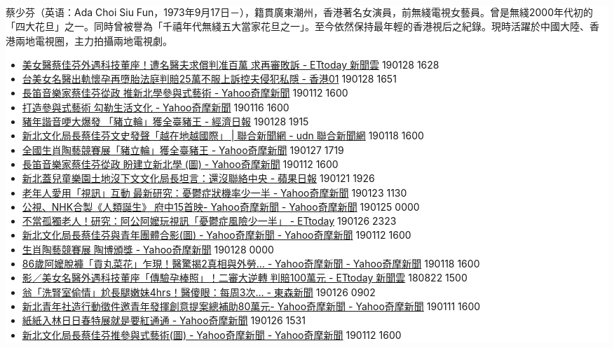 蔡少芬（英语：Ada Choi Siu Fun，1973年9月17日－），籍貫廣東潮州，香港著名女演員，前無綫電視女藝員。曾是無綫2000年代初的「四大花旦」之一。同時曾被譽為「千禧年代無綫五大當家花旦之一」。至今依然保持最年輕的香港視后之紀錄。現時活躍於中國大陸、香港兩地電視圈，主力拍攝兩地電視劇。
- [美女醫蔡佳芬外遇科技董座！遭名醫夫求償判准百萬 求再審敗訴 - ETtoday 新聞雲](https://www.ettoday.net/news/20190128/1367833.htm "美女醫蔡佳芬外遇科技董座！遭名醫夫求償判准百萬 求再審敗訴 - ETtoday 新聞雲") 190128 1628
- [台美女名醫出軌懷孕再墮胎法庭判賠25萬不服上訴控夫侵犯私隱 - 香港01](https://www.hk01.com/%E5%8F%B0%E7%81%A3%E6%96%B0%E8%81%9E/288566/%E5%8F%B0%E7%BE%8E%E5%A5%B3%E5%90%8D%E9%86%AB%E5%87%BA%E8%BB%8C%E6%87%B7%E5%AD%95%E5%86%8D%E5%A2%AE%E8%83%8E-%E6%B3%95%E5%BA%AD%E5%88%A4%E8%B3%A025%E8%90%AC-%E4%B8%8D%E6%9C%8D%E4%B8%8A%E8%A8%B4%E6%8E%A7%E5%A4%AB%E4%BE%B5%E7%8A%AF%E7%A7%81%E9%9A%B1 "台美女名醫出軌懷孕再墮胎法庭判賠25萬不服上訴控夫侵犯私隱 - 香港01") 190128 1651
- [長笛音樂家蔡佳芬從政 推新北學參與式藝術 - Yahoo奇摩新聞](https://tw.news.yahoo.com/%E9%95%B7%E7%AC%9B%E9%9F%B3%E6%A8%82%E5%AE%B6%E8%94%A1%E4%BD%B3%E8%8A%AC%E5%BE%9E%E6%94%BF-%E6%8E%A8%E6%96%B0%E5%8C%97%E5%AD%B8%E5%8F%83%E8%88%87%E5%BC%8F%E8%97%9D%E8%A1%93-103948523.html "長笛音樂家蔡佳芬從政 推新北學參與式藝術 - Yahoo奇摩新聞") 190112 1600
- [打造參與式藝術 勾勒生活文化 - Yahoo奇摩新聞](https://tw.news.yahoo.com/%E6%89%93%E9%80%A0%E5%8F%83%E8%88%87%E5%BC%8F%E8%97%9D%E8%A1%93-%E5%8B%BE%E5%8B%92%E7%94%9F%E6%B4%BB%E6%96%87%E5%8C%96-215013039.html "打造參與式藝術 勾勒生活文化 - Yahoo奇摩新聞") 190116 1600
- [豬年諧音哽大爆發 「豬立輪」獲全臺豬王 - 經濟日報](https://money.udn.com/money/story/5637/3619486 "豬年諧音哽大爆發 「豬立輪」獲全臺豬王 - 經濟日報") 190128 1915
- [新北文化局長蔡佳芬文史發聲「越在地越國際」 | 聯合新聞網 - udn 聯合新聞網](https://udn.com/news/story/11322/3600031 "新北文化局長蔡佳芬文史發聲「越在地越國際」 | 聯合新聞網 - udn 聯合新聞網") 190118 1600
- [全國生肖陶藝競賽展「豬立輪」獲全臺豬王 - Yahoo奇摩新聞](https://tw.news.yahoo.com/%E5%85%A8%E5%9C%8B%E7%94%9F%E8%82%96%E9%99%B6%E8%97%9D%E7%AB%B6%E8%B3%BD%E5%B1%95-%E8%B1%AC%E7%AB%8B%E8%BC%AA-%E7%8D%B2%E5%85%A8%E8%87%BA%E8%B1%AC%E7%8E%8B-091916965.html "全國生肖陶藝競賽展「豬立輪」獲全臺豬王 - Yahoo奇摩新聞") 190127 1719
- [長笛音樂家蔡佳芬從政 盼建立新北學 (圖) - Yahoo奇摩新聞](https://tw.news.yahoo.com/%E9%95%B7%E7%AC%9B%E9%9F%B3%E6%A8%82%E5%AE%B6%E8%94%A1%E4%BD%B3%E8%8A%AC%E5%BE%9E%E6%94%BF-%E7%9B%BC%E5%BB%BA%E7%AB%8B%E6%96%B0%E5%8C%97%E5%AD%B8-%E5%9C%96-103955402.html "長笛音樂家蔡佳芬從政 盼建立新北學 (圖) - Yahoo奇摩新聞") 190112 1600
- [新北蓋兒童樂園土地沒下文文化局長坦言：還沒聯絡中央 - 蘋果日報](https://tw.appledaily.com/new/realtime/20190121/1504817/ "新北蓋兒童樂園土地沒下文文化局長坦言：還沒聯絡中央 - 蘋果日報") 190121 1926
- [老年人愛用「視訊」互動 最新研究：憂鬱症狀機率少一半 - Yahoo奇摩新聞](https://tw.news.yahoo.com/%E8%80%81%E5%B9%B4%E4%BA%BA%E6%84%9B%E7%94%A8-%E8%A6%96%E8%A8%8A-%E4%BA%92%E5%8B%95-%E6%9C%80%E6%96%B0%E7%A0%94%E7%A9%B6-%E6%86%82%E9%AC%B1%E7%97%87%E7%8B%80%E6%A9%9F%E7%8E%87%E5%B0%91-033050880.html "老年人愛用「視訊」互動 最新研究：憂鬱症狀機率少一半 - Yahoo奇摩新聞") 190123 1130
- [公視、NHK合製《人類誕生》 府中15首映- Yahoo奇摩新聞 - Yahoo奇摩新聞](https://tw.news.yahoo.com/%E5%85%AC%E8%A6%96-nhk%E5%90%88%E8%A3%BD-%E4%BA%BA%E9%A1%9E%E8%AA%95%E7%94%9F-%E5%BA%9C%E4%B8%AD15%E9%A6%96%E6%98%A0-160000305.html "公視、NHK合製《人類誕生》 府中15首映- Yahoo奇摩新聞 - Yahoo奇摩新聞") 190125 0000
- [不當孤獨老人！研究：阿公阿嬤玩視訊「憂鬱症風險少一半」 - ETtoday](https://www.ettoday.net/news/20190126/1366704.htm "不當孤獨老人！研究：阿公阿嬤玩視訊「憂鬱症風險少一半」 - ETtoday") 190126 2323
- [新北文化局長蔡佳芬與青年團體合影(圖) - Yahoo奇摩新聞 - Yahoo奇摩新聞](https://tw.news.yahoo.com/%E6%96%B0%E5%8C%97%E6%96%87%E5%8C%96%E5%B1%80%E9%95%B7%E8%94%A1%E4%BD%B3%E8%8A%AC%E8%88%87%E9%9D%92%E5%B9%B4%E5%9C%98%E9%AB%94%E5%90%88%E5%BD%B1-%E5%9C%96-103655617.html "新北文化局長蔡佳芬與青年團體合影(圖) - Yahoo奇摩新聞 - Yahoo奇摩新聞") 190112 1600
- [生肖陶藝競賽展 陶博頒獎 - Yahoo奇摩新聞](https://tw.news.yahoo.com/%E7%94%9F%E8%82%96%E9%99%B6%E8%97%9D%E7%AB%B6%E8%B3%BD%E5%B1%95-%E9%99%B6%E5%8D%9A%E9%A0%92%E7%8D%8E-160000825.html "生肖陶藝競賽展 陶博頒獎 - Yahoo奇摩新聞") 190128 0000
- [86歲阿嬤脫褲「貢丸菜花」乍現！醫驚揭2真相與外勞… - Yahoo奇摩新聞 - Yahoo奇摩新聞](https://tw.news.yahoo.com/86%E6%AD%B2%E9%98%BF%E5%AC%A4%E8%84%AB%E8%A4%B2-%E8%B2%A2%E4%B8%B8%E8%8F%9C%E8%8A%B1-%E4%B9%8D%E7%8F%BE-%E9%86%AB%E9%A9%9A%E6%8F%AD2%E7%9C%9F%E7%9B%B8%E8%88%87%E5%A4%96%E5%8B%9E-065700543.html "86歲阿嬤脫褲「貢丸菜花」乍現！醫驚揭2真相與外勞… - Yahoo奇摩新聞 - Yahoo奇摩新聞") 190118 1600
- [影／美女名醫外遇科技董座「傳驗孕棒照」！二審大逆轉 判賠100萬元 - ETtoday 新聞雲](https://www.ettoday.net/news/20180822/1241570.htm "影／美女名醫外遇科技董座「傳驗孕棒照」！二審大逆轉 判賠100萬元 - ETtoday 新聞雲") 180822 1500
- [翁「洗腎室偷情」尬長腿嫩妹4hrs！醫傻眼：每周3次… - 東森新聞](https://news.ebc.net.tw/News/Article/150038 "翁「洗腎室偷情」尬長腿嫩妹4hrs！醫傻眼：每周3次… - 東森新聞") 190126 0902
- [新北青年社造行動徵件邀青年發揮創意提案總補助80萬元- Yahoo奇摩新聞 - Yahoo奇摩新聞](https://tw.news.yahoo.com/%E6%96%B0%E5%8C%97%E9%9D%92%E5%B9%B4%E7%A4%BE%E9%80%A0%E8%A1%8C%E5%8B%95%E5%BE%B5%E4%BB%B6-%E9%82%80%E9%9D%92%E5%B9%B4%E7%99%BC%E6%8F%AE%E5%89%B5%E6%84%8F%E6%8F%90%E6%A1%88%E7%B8%BD%E8%A3%9C%E5%8A%A980%E8%90%AC%E5%85%83-082048130.html "新北青年社造行動徵件邀青年發揮創意提案總補助80萬元- Yahoo奇摩新聞 - Yahoo奇摩新聞") 190111 1600
- [紙紙入林日日春特展就是要紅通通 - Yahoo奇摩新聞](https://tw.news.yahoo.com/%E7%B4%99%E7%B4%99%E5%85%A5%E6%9E%97%E6%97%A5%E6%97%A5%E6%98%A5%E7%89%B9%E5%B1%95-%E5%B0%B1%E6%98%AF%E8%A6%81%E7%B4%85%E9%80%9A%E9%80%9A-073136725.html "紙紙入林日日春特展就是要紅通通 - Yahoo奇摩新聞") 190126 1531
- [新北文化局長蔡佳芬推參與式藝術(圖) - Yahoo奇摩新聞 - Yahoo奇摩新聞](https://tw.news.yahoo.com/%E6%96%B0%E5%8C%97%E6%96%87%E5%8C%96%E5%B1%80%E9%95%B7%E8%94%A1%E4%BD%B3%E8%8A%AC%E6%8E%A8%E5%8F%83%E8%88%87%E5%BC%8F%E8%97%9D%E8%A1%93-%E5%9C%96-104755883.html "新北文化局長蔡佳芬推參與式藝術(圖) - Yahoo奇摩新聞 - Yahoo奇摩新聞") 190112 1600
